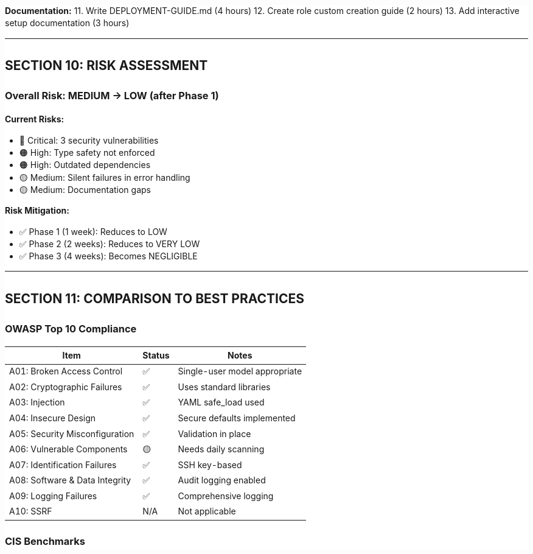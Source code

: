 **Documentation:**
11. Write DEPLOYMENT-GUIDE.md (4 hours)
12. Create role custom creation guide (2 hours)
13. Add interactive setup documentation (3 hours)

---

## SECTION 10: RISK ASSESSMENT

### Overall Risk: MEDIUM → LOW (after Phase 1)

**Current Risks:**

- 🔴 Critical: 3 security vulnerabilities
- 🟠 High: Type safety not enforced
- 🟠 High: Outdated dependencies
- 🟡 Medium: Silent failures in error handling
- 🟡 Medium: Documentation gaps

**Risk Mitigation:**

- ✅ Phase 1 (1 week): Reduces to LOW
- ✅ Phase 2 (2 weeks): Reduces to VERY LOW
- ✅ Phase 3 (4 weeks): Becomes NEGLIGIBLE

---

## SECTION 11: COMPARISON TO BEST PRACTICES

### OWASP Top 10 Compliance

| Item | Status | Notes |
|------|--------|-------|
| A01: Broken Access Control | ✅ | Single-user model appropriate |
| A02: Cryptographic Failures | ✅ | Uses standard libraries |
| A03: Injection | ✅ | YAML safe_load used |
| A04: Insecure Design | ✅ | Secure defaults implemented |
| A05: Security Misconfiguration | ✅ | Validation in place |
| A06: Vulnerable Components | 🟡 | Needs daily scanning |
| A07: Identification Failures | ✅ | SSH key-based |
| A08: Software & Data Integrity | ✅ | Audit logging enabled |
| A09: Logging Failures | ✅ | Comprehensive logging |
| A10: SSRF | N/A | Not applicable |

### CIS Benchmarks
